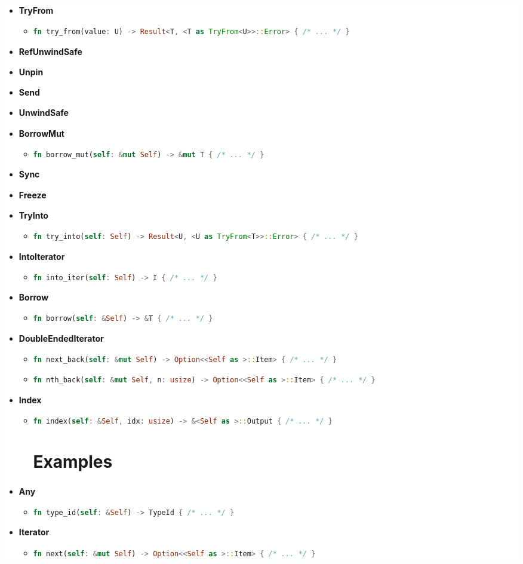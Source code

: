 - **TryFrom**
  - ```rust
    fn try_from(value: U) -> Result<T, <T as TryFrom<U>>::Error> { /* ... */ }
    ```

- **RefUnwindSafe**
- **Unpin**
- **Send**
- **UnwindSafe**
- **BorrowMut**
  - ```rust
    fn borrow_mut(self: &mut Self) -> &mut T { /* ... */ }
    ```

- **Sync**
- **Freeze**
- **TryInto**
  - ```rust
    fn try_into(self: Self) -> Result<U, <U as TryFrom<T>>::Error> { /* ... */ }
    ```

- **IntoIterator**
  - ```rust
    fn into_iter(self: Self) -> I { /* ... */ }
    ```

- **Borrow**
  - ```rust
    fn borrow(self: &Self) -> &T { /* ... */ }
    ```

- **DoubleEndedIterator**
  - ```rust
    fn next_back(self: &mut Self) -> Option<<Self as >::Item> { /* ... */ }
    ```

  - ```rust
    fn nth_back(self: &mut Self, n: usize) -> Option<<Self as >::Item> { /* ... */ }
    ```

- **Index**
  - ```rust
    fn index(self: &Self, idx: usize) -> &<Self as >::Output { /* ... */ }
    ```
    # Examples

- **Any**
  - ```rust
    fn type_id(self: &Self) -> TypeId { /* ... */ }
    ```

- **Iterator**
  - ```rust
    fn next(self: &mut Self) -> Option<<Self as >::Item> { /* ... */ }
    ```
